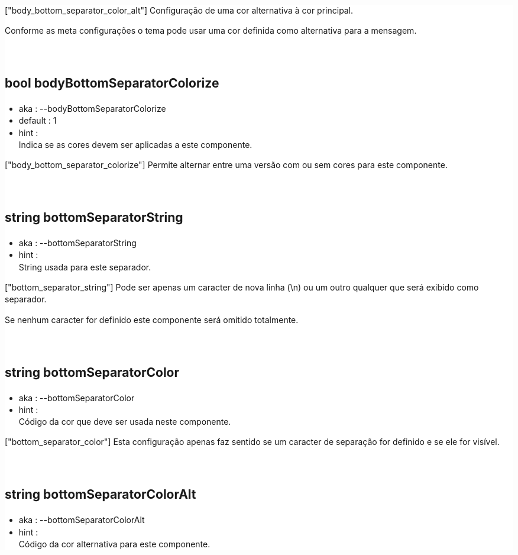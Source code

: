 ["body_bottom_separator_color_alt"]
Configuração de uma cor alternativa à cor principal.

Conforme as meta configurações o tema pode usar uma cor definida como 
alternativa para a mensagem.


&nbsp;

## bool bodyBottomSeparatorColorize

- aka       : --bodyBottomSeparatorColorize
- default   : 1
- hint      :  
  Indica se as cores devem ser aplicadas a este componente.

["body_bottom_separator_colorize"]
Permite alternar entre uma versão com ou sem cores para este componente.





&nbsp;

## string bottomSeparatorString

- aka       : --bottomSeparatorString
- hint      :  
  String usada para este separador.

["bottom_separator_string"]
Pode ser apenas um caracter de nova linha (\n) ou um outro qualquer que será 
exibido como separador.

Se nenhum caracter for definido este componente será omitido totalmente.


&nbsp;

## string bottomSeparatorColor

- aka       : --bottomSeparatorColor
- hint      :  
  Código da cor que deve ser usada neste componente.

["bottom_separator_color"]
Esta configuração apenas faz sentido se um caracter de separação for definido e 
se ele for visível.


&nbsp;

## string bottomSeparatorColorAlt

- aka       : --bottomSeparatorColorAlt
- hint      :  
  Código da cor alternativa para este componente.
